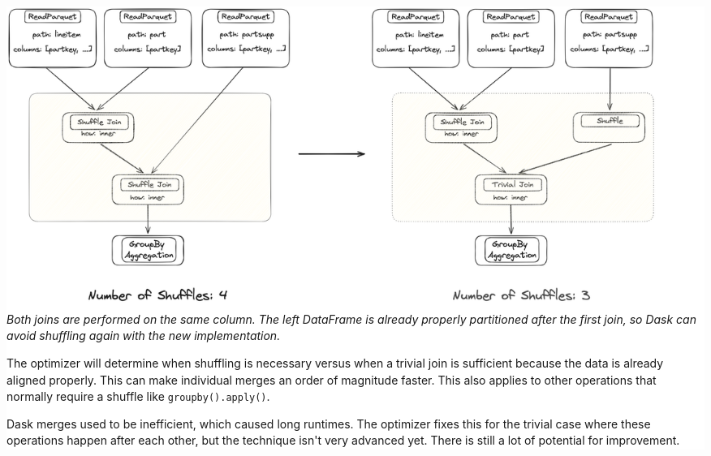 <img alt="Diagram representing how an expensive shuffle operation is avoided automatically if two DataFrames are already aligned before joining." src="/images/avoiding-shuffles.png" style="width: 800px;"/>
<figcaption>
<em>Both joins are performed on the same column. The left DataFrame is already properly partitioned after the first join, so Dask can avoid shuffling again with the new implementation.</em>
</figcaption>
</figure>

The optimizer will determine when shuffling is necessary versus when
a trivial join is sufficient because the data is already aligned properly. This can make individual merges
an order of magnitude faster. This also applies to other operations that normally require a shuffle
like `groupby().apply()`.

Dask merges used to be inefficient, which caused long runtimes. The optimizer fixes this for
the trivial case where these operations happen after each other, but the technique isn't very
advanced yet. There is still a lot of potential for improvement.

<figure class="align-center">